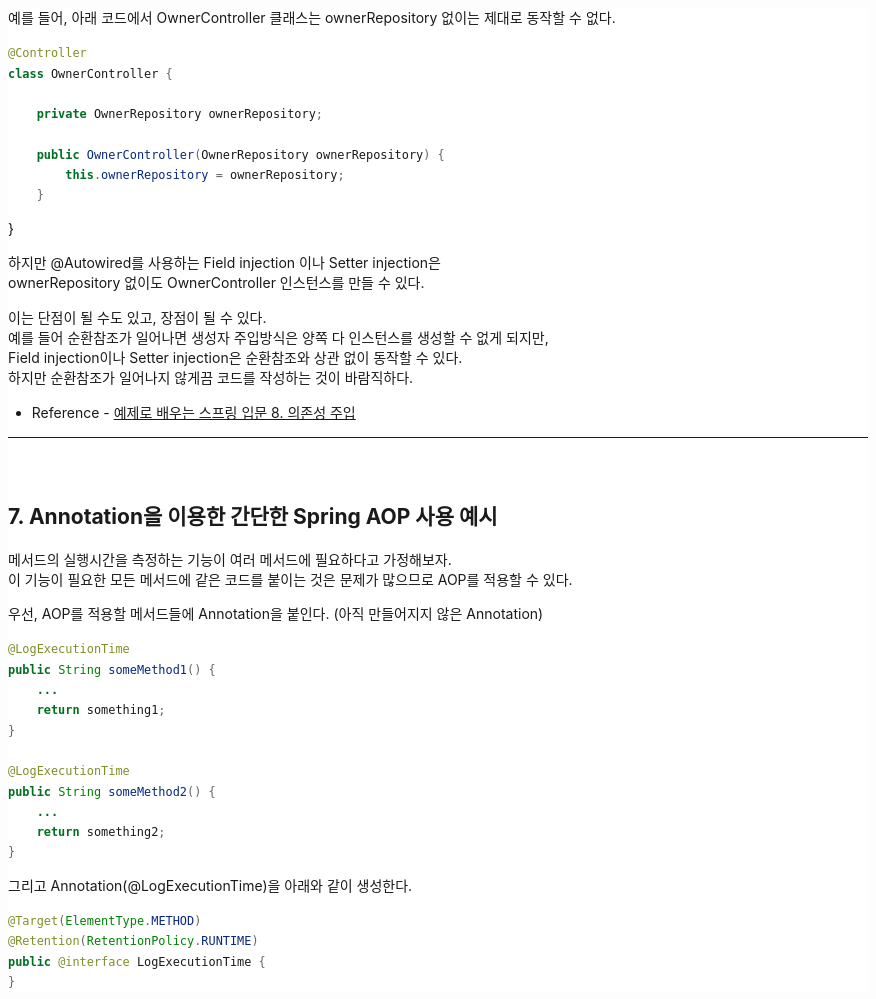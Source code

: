 예를 들어, 아래 코드에서 OwnerController 클래스는 ownerRepository 없이는 제대로 동작할 수 없다.

~~~java
@Controller
class OwnerController {

    private OwnerRepository ownerRepository;
    
    public OwnerController(OwnerRepository ownerRepository) {
        this.ownerRepository = ownerRepository;
    }
~~~
}

하지만 @Autowired를 사용하는 Field injection 이나 Setter injection은  
ownerRepository 없이도 OwnerController 인스턴스를 만들 수 있다.  

이는 단점이 될 수도 있고, 장점이 될 수 있다.  
예를 들어 순환참조가 일어나면 생성자 주입방식은 양쪽 다 인스턴스를 생성할 수 없게 되지만,  
Field injection이나 Setter injection은 순환참조와 상관 없이 동작할 수 있다.  
하지만 순환참조가 일어나지 않게끔 코드를 작성하는 것이 바람직하다.

- Reference - [예제로 배우는 스프링 입문 8. 의존성 주입](https://www.youtube.com/watch?v=IVzYerodIyg&list=PLfI752FpVCS8_5t29DWnsrL9NudvKDAKY&index=8)

-----
</br>

## 7. Annotation을 이용한 간단한 Spring AOP 사용 예시

메서드의 실행시간을 측정하는 기능이 여러 메서드에 필요하다고 가정해보자.  
이 기능이 필요한 모든 메서드에 같은 코드를 붙이는 것은 문제가 많으므로 AOP를 적용할 수 있다.

우선, AOP를 적용할 메서드들에 Annotation을 붙인다. (아직 만들어지지 않은 Annotation)

~~~java
@LogExecutionTime
public String someMethod1() {
    ...
    return something1;
}

@LogExecutionTime
public String someMethod2() {
    ...
    return something2;
}
~~~

그리고 Annotation(@LogExecutionTime)을 아래와 같이 생성한다.  

~~~java
@Target(ElementType.METHOD)
@Retention(RetentionPolicy.RUNTIME)
public @interface LogExecutionTime {
}
~~~
